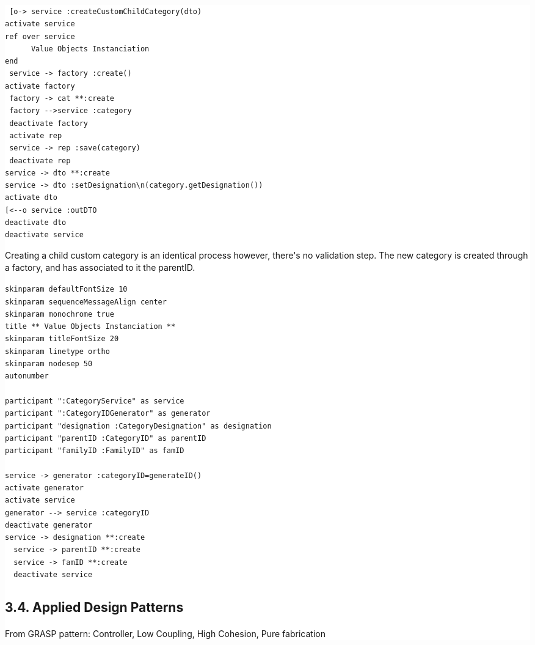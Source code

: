```puml
 [o-> service :createCustomChildCategory(dto)
activate service
ref over service
      Value Objects Instanciation
end
 service -> factory :create()
activate factory
 factory -> cat **:create
 factory -->service :category 
 deactivate factory
 activate rep
 service -> rep :save(category)
 deactivate rep
service -> dto **:create
service -> dto :setDesignation\n(category.getDesignation())
activate dto
[<--o service :outDTO
deactivate dto
deactivate service

```
Creating a child custom category is an identical process however, there's no validation step.
The new category is created through a factory, and has associated to it the parentID.

```puml
skinparam defaultFontSize 10
skinparam sequenceMessageAlign center
skinparam monochrome true
title ** Value Objects Instanciation **
skinparam titleFontSize 20
skinparam linetype ortho
skinparam nodesep 50
autonumber 

participant ":CategoryService" as service
participant ":CategoryIDGenerator" as generator
participant "designation :CategoryDesignation" as designation
participant "parentID :CategoryID" as parentID
participant "familyID :FamilyID" as famID

service -> generator :categoryID=generateID()
activate generator
activate service
generator --> service :categoryID
deactivate generator
service -> designation **:create
  service -> parentID **:create
  service -> famID **:create
  deactivate service
```

## 3.4. Applied Design Patterns
From GRASP pattern: Controller, Low Coupling, High Cohesion, Pure fabrication
